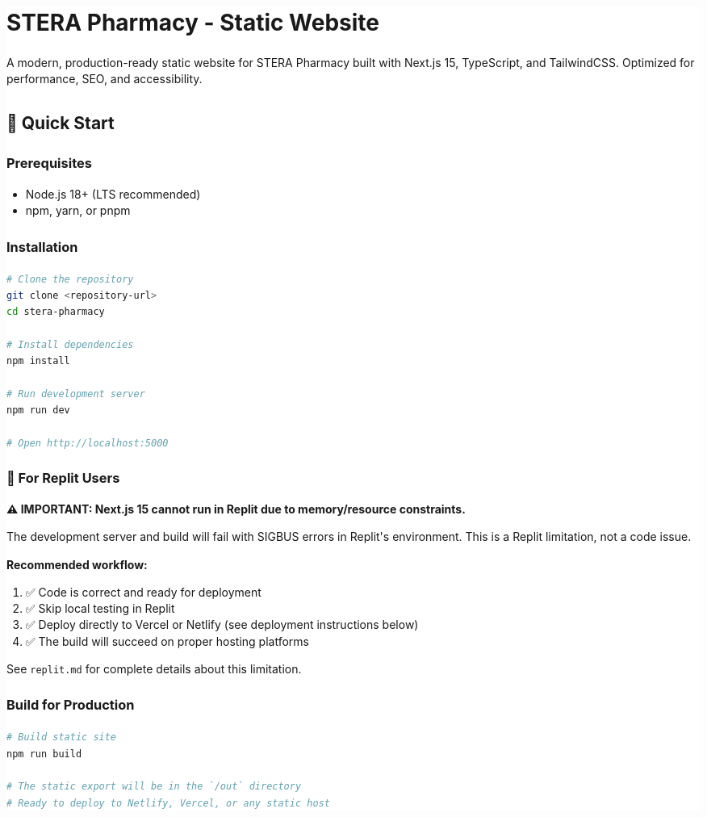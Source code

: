 # STERA Pharmacy - Static Website

A modern, production-ready static website for STERA Pharmacy built with Next.js 15, TypeScript, and TailwindCSS. Optimized for performance, SEO, and accessibility.

## 🚀 Quick Start

### Prerequisites
- Node.js 18+ (LTS recommended)
- npm, yarn, or pnpm

### Installation

```bash
# Clone the repository
git clone <repository-url>
cd stera-pharmacy

# Install dependencies
npm install

# Run development server
npm run dev

# Open http://localhost:5000
```

### 🔄 For Replit Users

**⚠️ IMPORTANT: Next.js 15 cannot run in Replit due to memory/resource constraints.**

The development server and build will fail with SIGBUS errors in Replit's environment. This is a Replit limitation, not a code issue.

**Recommended workflow:**
1. ✅ Code is correct and ready for deployment
2. ✅ Skip local testing in Replit
3. ✅ Deploy directly to Vercel or Netlify (see deployment instructions below)
4. ✅ The build will succeed on proper hosting platforms

See `replit.md` for complete details about this limitation.

### Build for Production

```bash
# Build static site
npm run build

# The static export will be in the `/out` directory
# Ready to deploy to Netlify, Vercel, or any static host
```
